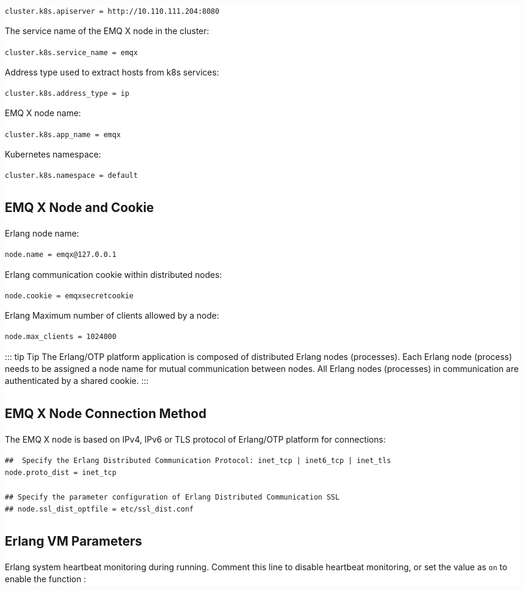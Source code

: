     cluster.k8s.apiserver = http://10.110.111.204:8080

The service name of the EMQ X node in the cluster:

    cluster.k8s.service_name = emqx

Address type used to extract hosts from k8s services:

    cluster.k8s.address_type = ip

EMQ X node name:

    cluster.k8s.app_name = emqx

Kubernetes namespace:

    cluster.k8s.namespace = default

## EMQ X Node and Cookie

Erlang node name:

    node.name = emqx@127.0.0.1

Erlang communication cookie within distributed nodes:

    node.cookie = emqxsecretcookie

Erlang Maximum number of clients allowed by a node:

    node.max_clients = 1024000

::: tip Tip
The Erlang/OTP platform application is composed of distributed Erlang nodes (processes). Each Erlang node (process) needs to be assigned a node name for mutual communication between nodes. All Erlang nodes (processes) in communication are authenticated by a shared cookie.
:::

## EMQ X Node Connection Method

The EMQ X node is based on IPv4, IPv6 or TLS protocol of Erlang/OTP platform for connections:

    ##  Specify the Erlang Distributed Communication Protocol: inet_tcp | inet6_tcp | inet_tls
    node.proto_dist = inet_tcp

    ## Specify the parameter configuration of Erlang Distributed Communication SSL
    ## node.ssl_dist_optfile = etc/ssl_dist.conf

## Erlang VM Parameters

Erlang system heartbeat monitoring during running. Comment this line to disable heartbeat monitoring, or set the value as `on` to enable the function :
